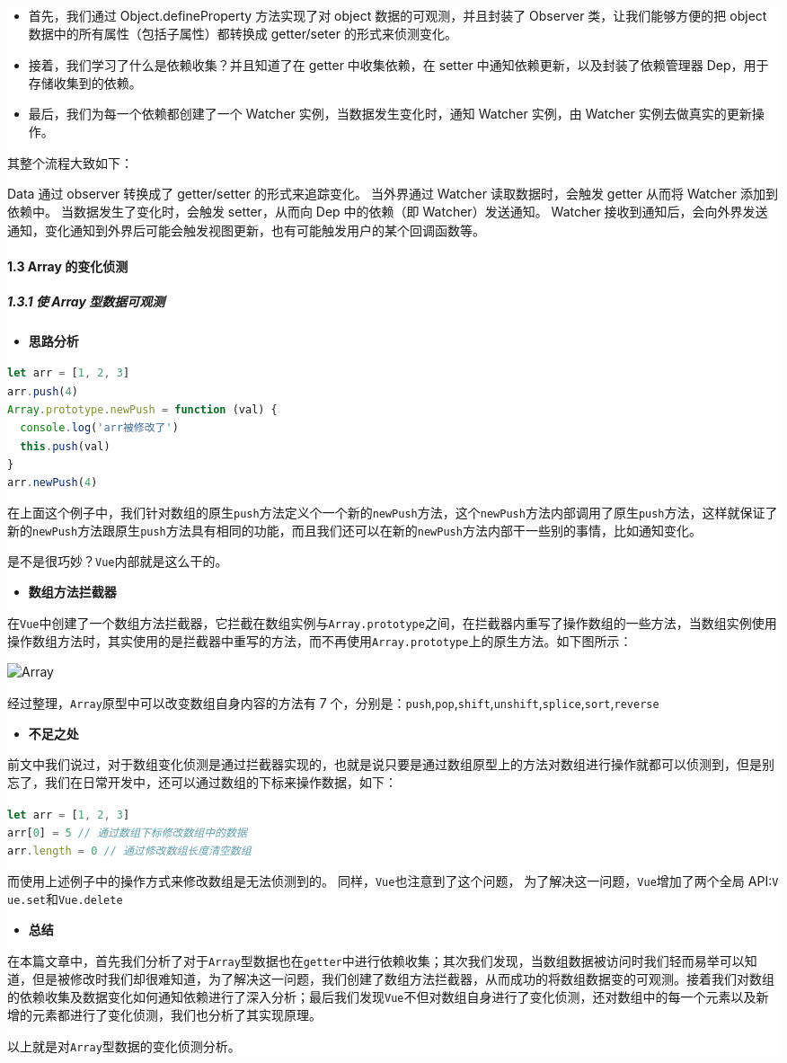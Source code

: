 - 首先，我们通过 Object.defineProperty 方法实现了对 object 数据的可观测，并且封装了 Observer 类，让我们能够方便的把 object 数据中的所有属性（包括子属性）都转换成 getter/seter 的形式来侦测变化。

- 接着，我们学习了什么是依赖收集？并且知道了在 getter 中收集依赖，在 setter 中通知依赖更新，以及封装了依赖管理器 Dep，用于存储收集到的依赖。

- 最后，我们为每一个依赖都创建了一个 Watcher 实例，当数据发生变化时，通知 Watcher 实例，由 Watcher 实例去做真实的更新操作。

其整个流程大致如下：

Data 通过 observer 转换成了 getter/setter 的形式来追踪变化。
当外界通过 Watcher 读取数据时，会触发 getter 从而将 Watcher 添加到依赖中。
当数据发生了变化时，会触发 setter，从而向 Dep 中的依赖（即 Watcher）发送通知。
Watcher 接收到通知后，会向外界发送通知，变化通知到外界后可能会触发视图更新，也有可能触发用户的某个回调函数等。

#### 1.3 Array 的变化侦测

##### 1.3.1 使 Array 型数据可观测

- **思路分析**

```javascript
let arr = [1, 2, 3]
arr.push(4)
Array.prototype.newPush = function (val) {
  console.log('arr被修改了')
  this.push(val)
}
arr.newPush(4)
```

在上面这个例子中，我们针对数组的原生`push`方法定义个一个新的`newPush`方法，这个`newPush`方法内部调用了原生`push`方法，这样就保证了新的`newPush`方法跟原生`push`方法具有相同的功能，而且我们还可以在新的`newPush`方法内部干一些别的事情，比如通知变化。

是不是很巧妙？`Vue`内部就是这么干的。

- **数组方法拦截器**

在`Vue`中创建了一个数组方法拦截器，它拦截在数组实例与`Array.prototype`之间，在拦截器内重写了操作数组的一些方法，当数组实例使用操作数组方法时，其实使用的是拦截器中重写的方法，而不再使用`Array.prototype`上的原生方法。如下图所示：

![Array](Array.png)

经过整理，`Array`原型中可以改变数组自身内容的方法有 7 个，分别是：`push`,`pop`,`shift`,`unshift`,`splice`,`sort`,`reverse`

- **不足之处**

前文中我们说过，对于数组变化侦测是通过拦截器实现的，也就是说只要是通过数组原型上的方法对数组进行操作就都可以侦测到，但是别忘了，我们在日常开发中，还可以通过数组的下标来操作数据，如下：

```javascript
let arr = [1, 2, 3]
arr[0] = 5 // 通过数组下标修改数组中的数据
arr.length = 0 // 通过修改数组长度清空数组
```

而使用上述例子中的操作方式来修改数组是无法侦测到的。 同样，`Vue`也注意到了这个问题， 为了解决这一问题，`Vue`增加了两个全局 API:`Vue.set`和`Vue.delete`

- **总结**

在本篇文章中，首先我们分析了对于`Array`型数据也在`getter`中进行依赖收集；其次我们发现，当数组数据被访问时我们轻而易举可以知道，但是被修改时我们却很难知道，为了解决这一问题，我们创建了数组方法拦截器，从而成功的将数组数据变的可观测。接着我们对数组的依赖收集及数据变化如何通知依赖进行了深入分析；最后我们发现`Vue`不但对数组自身进行了变化侦测，还对数组中的每一个元素以及新增的元素都进行了变化侦测，我们也分析了其实现原理。

以上就是对`Array`型数据的变化侦测分析。
